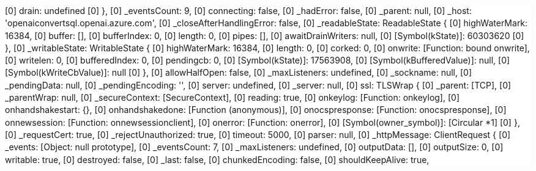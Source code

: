 [0]       drain: undefined
[0]     },
[0]     _eventsCount: 9,
[0]     connecting: false,
[0]     _hadError: false,
[0]     _parent: null,
[0]     _host: 'openaiconvertsql.openai.azure.com',
[0]     _closeAfterHandlingError: false,
[0]     _readableState: ReadableState {
[0]       highWaterMark: 16384,
[0]       buffer: [],
[0]       bufferIndex: 0,
[0]       length: 0,
[0]       pipes: [],
[0]       awaitDrainWriters: null,
[0]       [Symbol(kState)]: 60303620
[0]     },
[0]     _writableState: WritableState {
[0]       highWaterMark: 16384,
[0]       length: 0,
[0]       corked: 0,
[0]       onwrite: [Function: bound onwrite],
[0]       writelen: 0,
[0]       bufferedIndex: 0,
[0]       pendingcb: 0,
[0]       [Symbol(kState)]: 17563908,
[0]       [Symbol(kBufferedValue)]: null,
[0]       [Symbol(kWriteCbValue)]: null
[0]     },
[0]     allowHalfOpen: false,
[0]     _maxListeners: undefined,
[0]     _sockname: null,
[0]     _pendingData: null,
[0]     _pendingEncoding: '',
[0]     server: undefined,
[0]     _server: null,
[0]     ssl: TLSWrap {
[0]       _parent: [TCP],
[0]       _parentWrap: null,
[0]       _secureContext: [SecureContext],
[0]       reading: true,
[0]       onkeylog: [Function: onkeylog],
[0]       onhandshakestart: {},
[0]       onhandshakedone: [Function (anonymous)],
[0]       onocspresponse: [Function: onocspresponse],
[0]       onnewsession: [Function: onnewsessionclient],
[0]       onerror: [Function: onerror],
[0]       [Symbol(owner_symbol)]: [Circular *1]
[0]     },
[0]     _requestCert: true,
[0]     _rejectUnauthorized: true,
[0]     timeout: 5000,
[0]     parser: null,
[0]     _httpMessage: ClientRequest {
[0]       _events: [Object: null prototype],
[0]       _eventsCount: 7,
[0]       _maxListeners: undefined,
[0]       outputData: [],
[0]       outputSize: 0,
[0]       writable: true,
[0]       destroyed: false,
[0]       _last: false,
[0]       chunkedEncoding: false,
[0]       shouldKeepAlive: true,